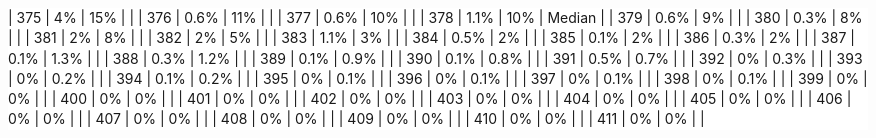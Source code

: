 | 375 | 4% | 15% |  |
| 376 | 0.6% | 11% |  |
| 377 | 0.6% | 10% |  |
| 378 | 1.1% | 10% | Median |
| 379 | 0.6% | 9% |  |
| 380 | 0.3% | 8% |  |
| 381 | 2% | 8% |  |
| 382 | 2% | 5% |  |
| 383 | 1.1% | 3% |  |
| 384 | 0.5% | 2% |  |
| 385 | 0.1% | 2% |  |
| 386 | 0.3% | 2% |  |
| 387 | 0.1% | 1.3% |  |
| 388 | 0.3% | 1.2% |  |
| 389 | 0.1% | 0.9% |  |
| 390 | 0.1% | 0.8% |  |
| 391 | 0.5% | 0.7% |  |
| 392 | 0% | 0.3% |  |
| 393 | 0% | 0.2% |  |
| 394 | 0.1% | 0.2% |  |
| 395 | 0% | 0.1% |  |
| 396 | 0% | 0.1% |  |
| 397 | 0% | 0.1% |  |
| 398 | 0% | 0.1% |  |
| 399 | 0% | 0% |  |
| 400 | 0% | 0% |  |
| 401 | 0% | 0% |  |
| 402 | 0% | 0% |  |
| 403 | 0% | 0% |  |
| 404 | 0% | 0% |  |
| 405 | 0% | 0% |  |
| 406 | 0% | 0% |  |
| 407 | 0% | 0% |  |
| 408 | 0% | 0% |  |
| 409 | 0% | 0% |  |
| 410 | 0% | 0% |  |
| 411 | 0% | 0% |  |